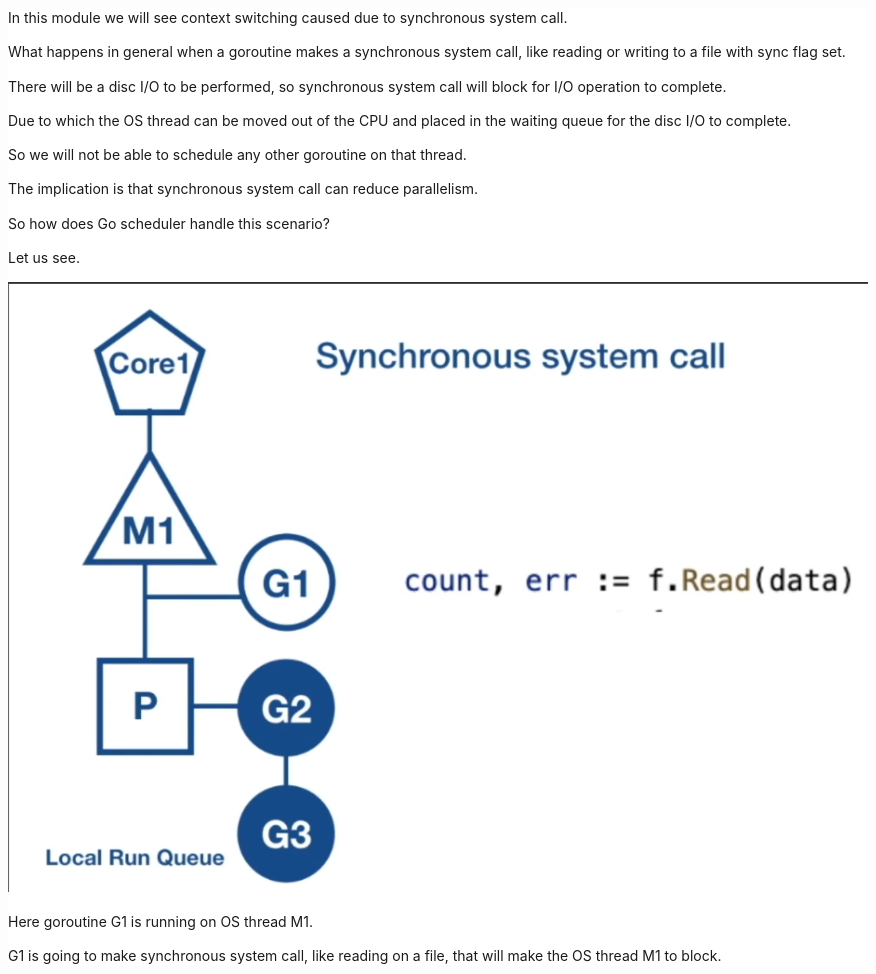 In this module we will see context switching caused due to synchronous system call.

What happens in general when a goroutine makes a synchronous system call, like reading or writing to a file with sync flag set.

There will be a disc I/O to be performed, so synchronous system call will block for I/O operation to complete.

Due to which the OS thread can be moved out of the CPU and placed in the waiting queue for the disc I/O to complete.

So we will not be able to schedule any other goroutine on that thread.

The implication is that synchronous system call can reduce parallelism.

So how does Go scheduler handle this scenario?

Let us see.

![alt text](./images/image-20.png)

Here goroutine G1 is running on OS thread M1.

G1 is going to make synchronous system call, like reading on a file, that will make the OS thread M1 to block.
